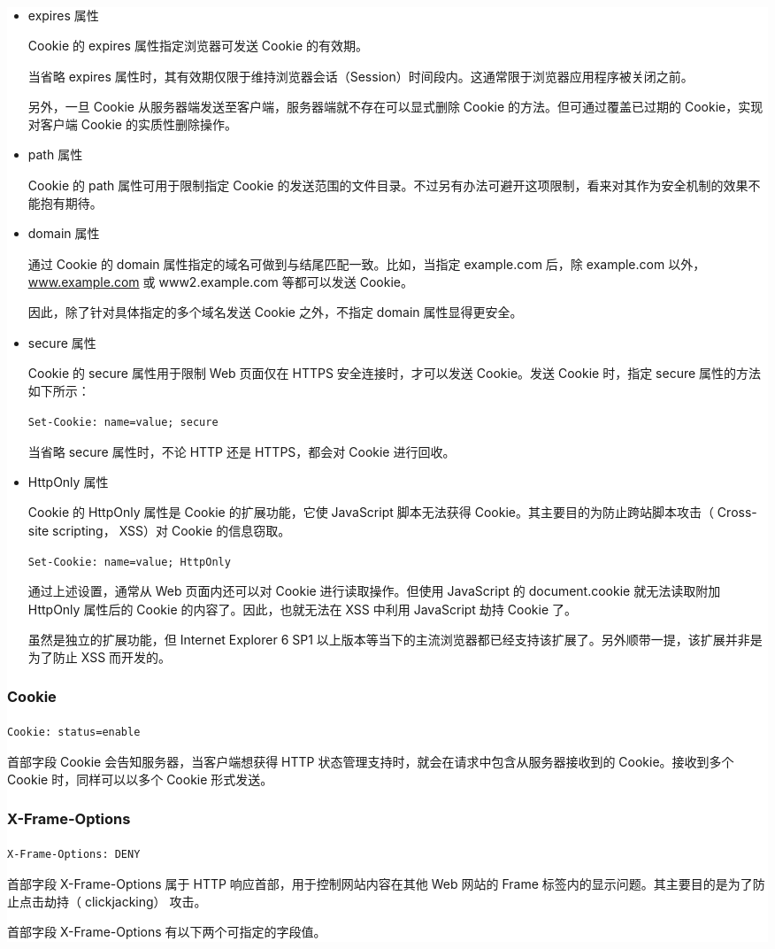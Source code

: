 - expires 属性

  Cookie 的 expires 属性指定浏览器可发送 Cookie 的有效期。

  当省略 expires 属性时，其有效期仅限于维持浏览器会话（Session）时间段内。这通常限于浏览器应用程序被关闭之前。

  另外，一旦 Cookie 从服务器端发送至客户端，服务器端就不存在可以显式删除 Cookie 的方法。但可通过覆盖已过期的 Cookie，实现对客户端 Cookie 的实质性删除操作。

- path 属性

  Cookie 的 path 属性可用于限制指定 Cookie 的发送范围的文件目录。不过另有办法可避开这项限制，看来对其作为安全机制的效果不能抱有期待。

- domain 属性

  通过 Cookie 的 domain 属性指定的域名可做到与结尾匹配一致。比如，当指定 example.com 后，除 example.com 以外，www.example.com 或 www2.example.com 等都可以发送 Cookie。

  因此，除了针对具体指定的多个域名发送 Cookie 之外，不指定 domain 属性显得更安全。 

- secure 属性

  Cookie 的 secure 属性用于限制 Web 页面仅在 HTTPS 安全连接时，才可以发送 Cookie。发送 Cookie 时，指定 secure 属性的方法如下所示：

  ```
  Set-Cookie: name=value; secure
  ```

  当省略 secure 属性时，不论 HTTP 还是 HTTPS，都会对 Cookie 进行回收。

- HttpOnly 属性

  Cookie 的 HttpOnly 属性是 Cookie 的扩展功能，它使 JavaScript 脚本无法获得 Cookie。其主要目的为防止跨站脚本攻击（ Cross-site scripting， XSS）对 Cookie 的信息窃取。

  ```
  Set-Cookie: name=value; HttpOnly
  ```

  通过上述设置，通常从 Web 页面内还可以对 Cookie 进行读取操作。但使用 JavaScript 的 document.cookie 就无法读取附加 HttpOnly 属性后的 Cookie 的内容了。因此，也就无法在 XSS 中利用 JavaScript 劫持
  Cookie 了。

  虽然是独立的扩展功能，但 Internet Explorer 6 SP1 以上版本等当下的主流浏览器都已经支持该扩展了。另外顺带一提，该扩展并非是为了防止 XSS 而开发的。 

### Cookie

```
Cookie: status=enable
```

首部字段 Cookie 会告知服务器，当客户端想获得 HTTP 状态管理支持时，就会在请求中包含从服务器接收到的 Cookie。接收到多个Cookie 时，同样可以以多个 Cookie 形式发送。

### X-Frame-Options

```
X-Frame-Options: DENY
```

首部字段 X-Frame-Options 属于 HTTP 响应首部，用于控制网站内容在其他 Web 网站的 Frame 标签内的显示问题。其主要目的是为了防止点击劫持（ clickjacking） 攻击。

首部字段 X-Frame-Options 有以下两个可指定的字段值。
